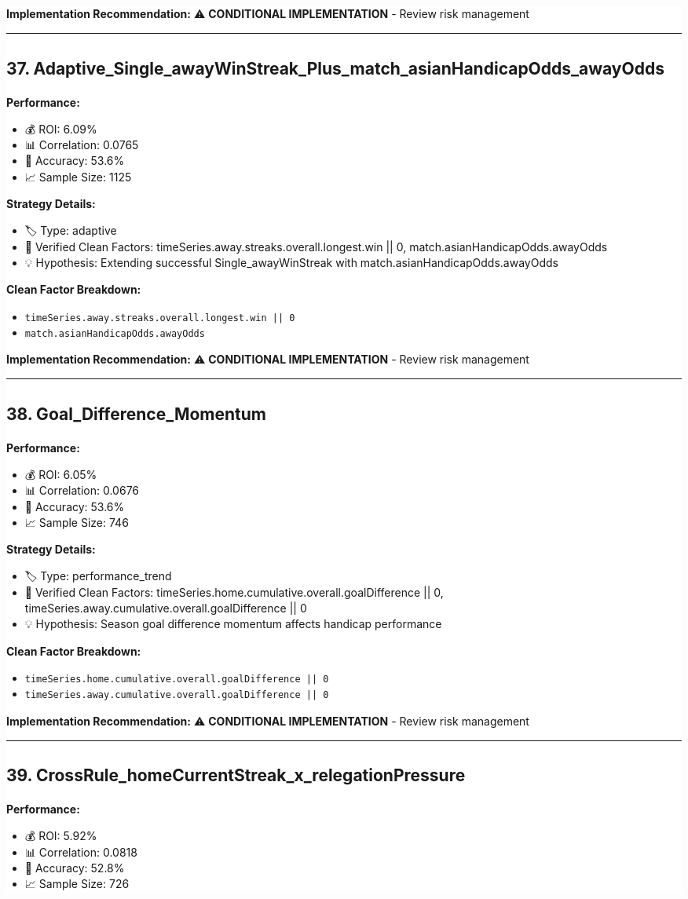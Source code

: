 **Implementation Recommendation:**
⚠️ **CONDITIONAL IMPLEMENTATION** - Review risk management

---
## 37. Adaptive_Single_awayWinStreak_Plus_match_asianHandicapOdds_awayOdds

**Performance:**
- 💰 ROI: 6.09%
- 📊 Correlation: 0.0765
- 🎯 Accuracy: 53.6%
- 📈 Sample Size: 1125

**Strategy Details:**
- 🏷️ Type: adaptive
- 🧠 Verified Clean Factors: timeSeries.away.streaks.overall.longest.win || 0, match.asianHandicapOdds.awayOdds
- 💡 Hypothesis: Extending successful Single_awayWinStreak with match.asianHandicapOdds.awayOdds

**Clean Factor Breakdown:**
  - `timeSeries.away.streaks.overall.longest.win || 0`
  - `match.asianHandicapOdds.awayOdds`

**Implementation Recommendation:**
⚠️ **CONDITIONAL IMPLEMENTATION** - Review risk management

---
## 38. Goal_Difference_Momentum

**Performance:**
- 💰 ROI: 6.05%
- 📊 Correlation: 0.0676
- 🎯 Accuracy: 53.6%
- 📈 Sample Size: 746

**Strategy Details:**
- 🏷️ Type: performance_trend
- 🧠 Verified Clean Factors: timeSeries.home.cumulative.overall.goalDifference || 0, timeSeries.away.cumulative.overall.goalDifference || 0
- 💡 Hypothesis: Season goal difference momentum affects handicap performance

**Clean Factor Breakdown:**
  - `timeSeries.home.cumulative.overall.goalDifference || 0`
  - `timeSeries.away.cumulative.overall.goalDifference || 0`

**Implementation Recommendation:**
⚠️ **CONDITIONAL IMPLEMENTATION** - Review risk management

---
## 39. CrossRule_homeCurrentStreak_x_relegationPressure

**Performance:**
- 💰 ROI: 5.92%
- 📊 Correlation: 0.0818
- 🎯 Accuracy: 52.8%
- 📈 Sample Size: 726
